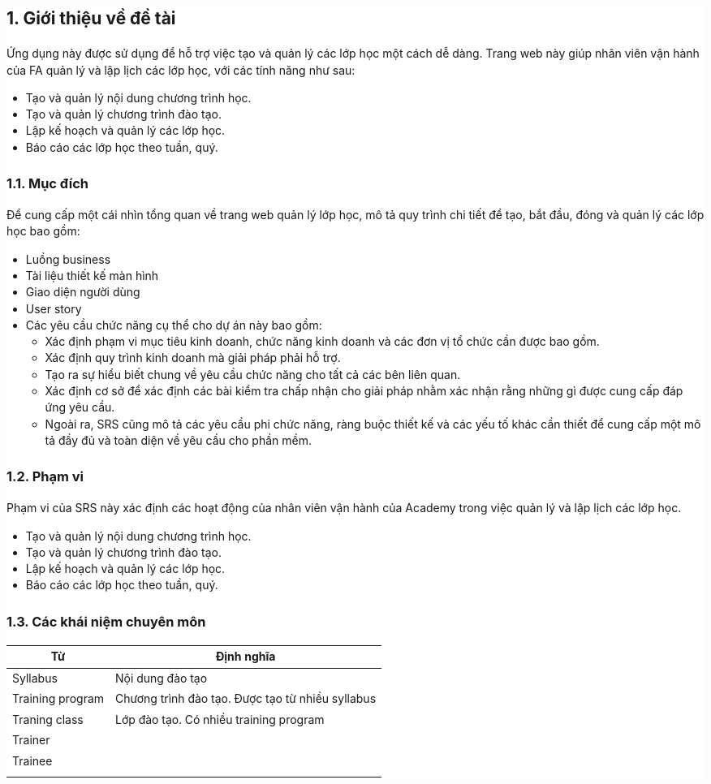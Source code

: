 ## 1. Giới thiệu về đề tài

Ứng dụng này được sử dụng để hỗ trợ việc tạo và quản lý các lớp học một cách dễ dàng.
Trang web này giúp nhân viên vận hành của FA quản lý và lập lịch các lớp học, với các tính năng như sau:

- Tạo và quản lý nội dung chương trình học.
- Tạo và quản lý chương trình đào tạo.
- Lập kế hoạch và quản lý các lớp học.
- Báo cáo các lớp học theo tuần, quý.

### 1.1. Mục đích

Để cung cấp một cái nhìn tổng quan về trang web quản lý lớp học, mô tả quy trình chi tiết để tạo, bắt đầu, đóng và quản lý các lớp học bao gồm:

- Luồng business
- Tài liệu thiết kế màn hình
- Giao diện người dùng
- User story
- Các yêu cầu chức năng cụ thể cho dự án này bao gồm:
  - Xác định phạm vi mục tiêu kinh doanh, chức năng kinh doanh và các đơn vị tổ chức cần được bao gồm.
  - Xác định quy trình kinh doanh mà giải pháp phải hỗ trợ.
  - Tạo ra sự hiểu biết chung về yêu cầu chức năng cho tất cả các bên liên quan.
  - Xác định cơ sở để xác định các bài kiểm tra chấp nhận cho giải pháp nhằm xác nhận rằng những gì được cung cấp đáp ứng yêu cầu.
  - Ngoài ra, SRS cũng mô tả các yêu cầu phi chức năng, ràng buộc thiết kế và các yếu tố khác cần thiết để cung cấp một mô tả đầy đủ và toàn diện về yêu cầu cho phần mềm.

### 1.2. Phạm vi

Phạm vi của SRS này xác định các hoạt động của nhân viên vận hành của Academy trong việc quản lý và lập lịch các lớp học.

- Tạo và quản lý nội dung chương trình học.
- Tạo và quản lý chương trình đào tạo.
- Lập kế hoạch và quản lý các lớp học.
- Báo cáo các lớp học theo tuần, quý.

### 1.3. Các khái niệm chuyên môn

| Từ               | Định nghĩa                                       |
| ---------------- | ------------------------------------------------ |
| Syllabus         | Nội dung đào tạo                                 |
| Training program | Chương trình đào tạo. Được tạo từ nhiều syllabus |
| Traning class    | Lớp đào tạo. Có nhiều training program           |
| Trainer          |                                                  |
| Trainee          |                                                  |
|                  |                                                  |
